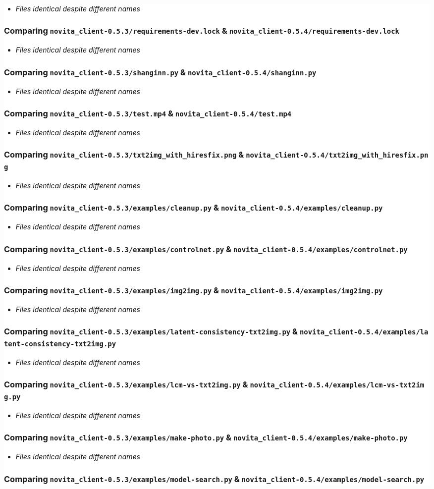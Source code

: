  * *Files identical despite different names*

### Comparing `novita_client-0.5.3/requirements-dev.lock` & `novita_client-0.5.4/requirements-dev.lock`

 * *Files identical despite different names*

### Comparing `novita_client-0.5.3/shanginn.py` & `novita_client-0.5.4/shanginn.py`

 * *Files identical despite different names*

### Comparing `novita_client-0.5.3/test.mp4` & `novita_client-0.5.4/test.mp4`

 * *Files identical despite different names*

### Comparing `novita_client-0.5.3/txt2img_with_hiresfix.png` & `novita_client-0.5.4/txt2img_with_hiresfix.png`

 * *Files identical despite different names*

### Comparing `novita_client-0.5.3/examples/cleanup.py` & `novita_client-0.5.4/examples/cleanup.py`

 * *Files identical despite different names*

### Comparing `novita_client-0.5.3/examples/controlnet.py` & `novita_client-0.5.4/examples/controlnet.py`

 * *Files identical despite different names*

### Comparing `novita_client-0.5.3/examples/img2img.py` & `novita_client-0.5.4/examples/img2img.py`

 * *Files identical despite different names*

### Comparing `novita_client-0.5.3/examples/latent-consistency-txt2img.py` & `novita_client-0.5.4/examples/latent-consistency-txt2img.py`

 * *Files identical despite different names*

### Comparing `novita_client-0.5.3/examples/lcm-vs-txt2img.py` & `novita_client-0.5.4/examples/lcm-vs-txt2img.py`

 * *Files identical despite different names*

### Comparing `novita_client-0.5.3/examples/make-photo.py` & `novita_client-0.5.4/examples/make-photo.py`

 * *Files identical despite different names*

### Comparing `novita_client-0.5.3/examples/model-search.py` & `novita_client-0.5.4/examples/model-search.py`
